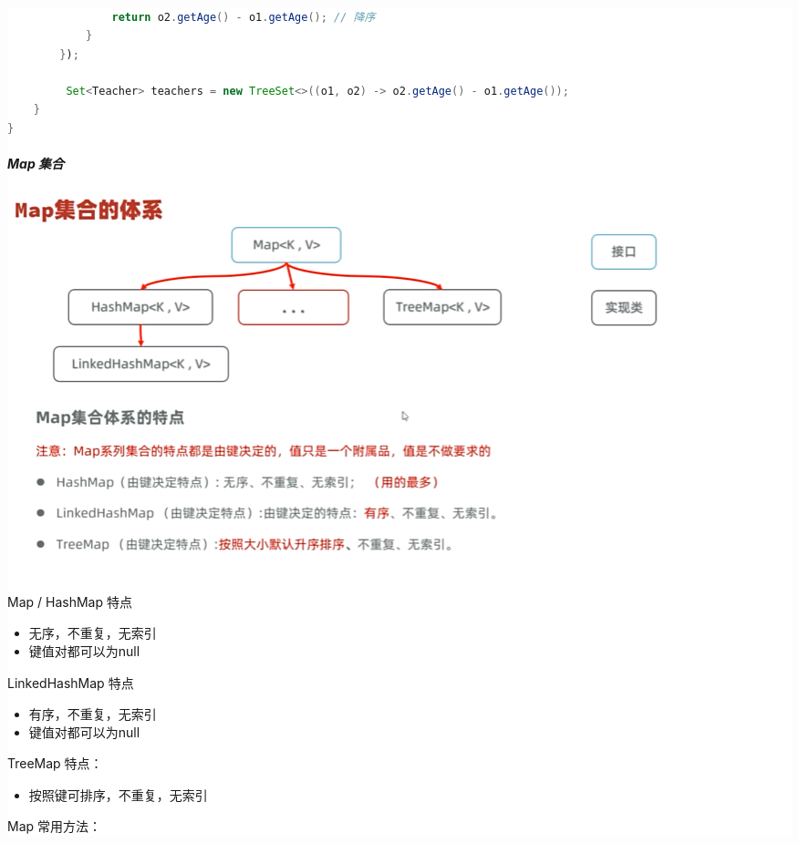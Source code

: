 ```java
                return o2.getAge() - o1.getAge(); // 降序
            }
        });
        
         Set<Teacher> teachers = new TreeSet<>((o1, o2) -> o2.getAge() - o1.getAge());
    }
}
```



##### Map 集合

  ![](java_img/Map集合体系.png)

Map / HashMap 特点

- 无序，不重复，无索引
- 键值对都可以为null

LinkedHashMap 特点

- 有序，不重复，无索引
- 键值对都可以为null

TreeMap 特点：

- 按照键可排序，不重复，无索引



Map 常用方法：
